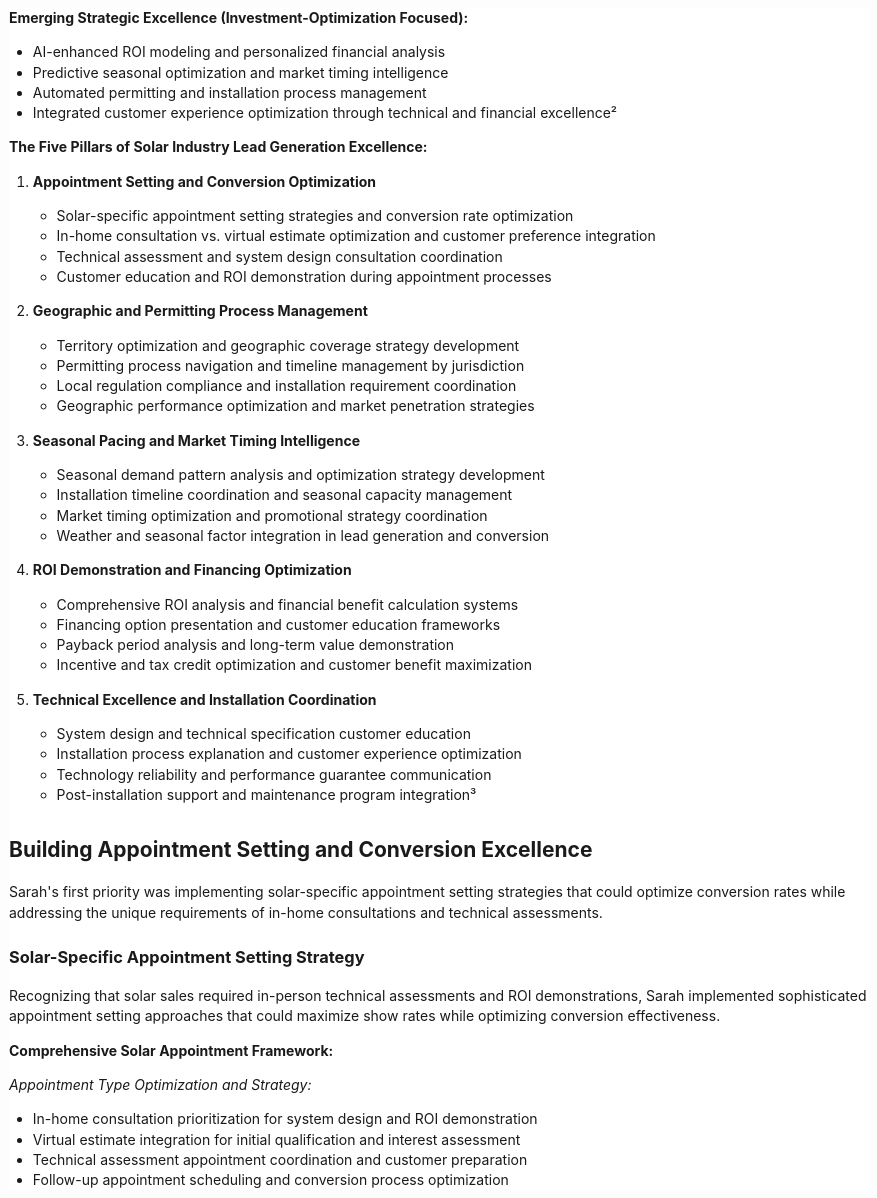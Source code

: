 **Emerging Strategic Excellence (Investment-Optimization Focused):**
- AI-enhanced ROI modeling and personalized financial analysis
- Predictive seasonal optimization and market timing intelligence
- Automated permitting and installation process management
- Integrated customer experience optimization through technical and financial excellence²

**The Five Pillars of Solar Industry Lead Generation Excellence:**

1. **Appointment Setting and Conversion Optimization**
   - Solar-specific appointment setting strategies and conversion rate optimization
   - In-home consultation vs. virtual estimate optimization and customer preference integration
   - Technical assessment and system design consultation coordination
   - Customer education and ROI demonstration during appointment processes

2. **Geographic and Permitting Process Management**
   - Territory optimization and geographic coverage strategy development
   - Permitting process navigation and timeline management by jurisdiction
   - Local regulation compliance and installation requirement coordination
   - Geographic performance optimization and market penetration strategies

3. **Seasonal Pacing and Market Timing Intelligence**
   - Seasonal demand pattern analysis and optimization strategy development
   - Installation timeline coordination and seasonal capacity management
   - Market timing optimization and promotional strategy coordination
   - Weather and seasonal factor integration in lead generation and conversion

4. **ROI Demonstration and Financing Optimization**
   - Comprehensive ROI analysis and financial benefit calculation systems
   - Financing option presentation and customer education frameworks
   - Payback period analysis and long-term value demonstration
   - Incentive and tax credit optimization and customer benefit maximization

5. **Technical Excellence and Installation Coordination**
   - System design and technical specification customer education
   - Installation process explanation and customer experience optimization
   - Technology reliability and performance guarantee communication
   - Post-installation support and maintenance program integration³

## Building Appointment Setting and Conversion Excellence

Sarah's first priority was implementing solar-specific appointment setting strategies that could optimize conversion rates while addressing the unique requirements of in-home consultations and technical assessments.

### Solar-Specific Appointment Setting Strategy

Recognizing that solar sales required in-person technical assessments and ROI demonstrations, Sarah implemented sophisticated appointment setting approaches that could maximize show rates while optimizing conversion effectiveness.

**Comprehensive Solar Appointment Framework:**

*Appointment Type Optimization and Strategy:*
- In-home consultation prioritization for system design and ROI demonstration
- Virtual estimate integration for initial qualification and interest assessment
- Technical assessment appointment coordination and customer preparation
- Follow-up appointment scheduling and conversion process optimization
